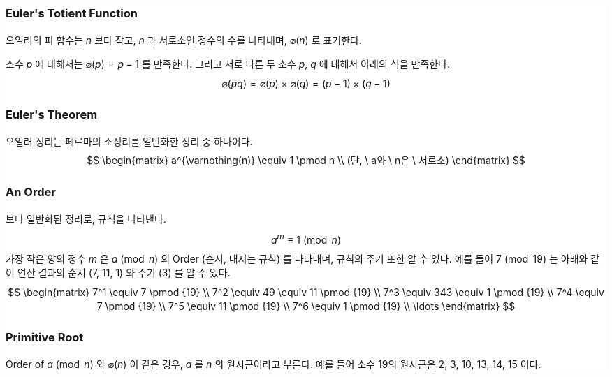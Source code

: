 ### Euler's Totient Function

오일러의 피 함수는 $n$ 보다 작고, $n$ 과 서로소인 정수의 수를 나타내며, $\varnothing(n)$ 로 표기한다.

소수 $p$ 에 대해서는 $\varnothing(p)=p-1$ 를 만족한다. 그리고 서로 다른 두 소수 $p, \ q$ 에 대해서 아래의 식을 만족한다.
$$
\varnothing(pq)=\varnothing(p) \times \varnothing(q)=(p-1) \times (q-1)
$$

### Euler's Theorem

오일러 정리는 페르마의 소정리를 일반화한 정리 중 하나이다.
$$
\begin{matrix}
a^{\varnothing(n)} \equiv 1 \pmod n \\
(단, \ a와 \ n은 \ 서로소)
\end{matrix}
$$

### An Order

보다 일반화된 정리로, 규칙을 나타낸다.
$$
a^m \equiv 1 \pmod n
$$
가장 작은 양의 정수 $m$ 은 $a \pmod n$ 의 Order (순서, 내지는 규칙) 를 나타내며, 규칙의 주기 또한 알 수 있다. 예를 들어 $7 \pmod {19}$ 는 아래와 같이 연산 결과의 순서 (7, 11, 1) 와 주기 (3) 를 알 수 있다.
$$
\begin{matrix}
7^1 \equiv 7 \pmod {19} \\
7^2 \equiv 49 \equiv 11 \pmod {19} \\
7^3 \equiv 343 \equiv 1 \pmod {19} \\
7^4 \equiv 7 \pmod {19} \\
7^5 \equiv 11 \pmod {19} \\
7^6 \equiv 1 \pmod {19} \\
\ldots
\end{matrix}
$$

### Primitive Root

Order of $a \pmod n$ 와 $\varnothing(n)$ 이 같은 경우, $a$ 를 $n$ 의 원시근이라고 부른다. 예를 들어 소수 19의 원시근은 2, 3, 10, 13, 14, 15 이다.
